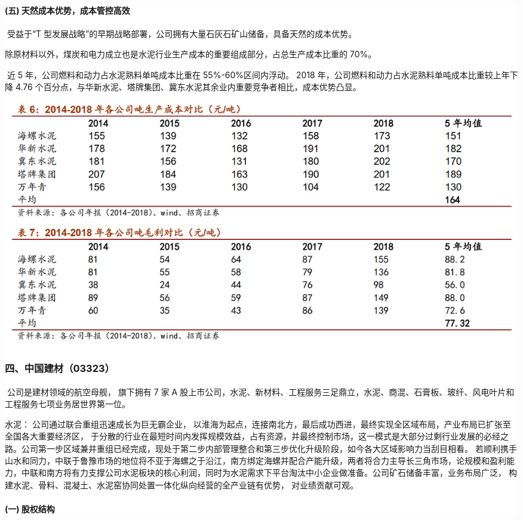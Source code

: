 

#### (五) 天然成本优势，成本管控高效 

​	受益于“T 型发展战略”的早期战略部署，公司拥有大量石灰石矿山储备，具备天然的成本优势。 

​	除原材料以外，煤炭和电力成立也是水泥行业生产成本的重要组成部分，占总生产成本比重的 70%。 

​	近 5 年，公司燃料和动力占水泥熟料单吨成本比重在 55%-60%区间内浮动。 2018 年，公司燃料和动力占水泥熟料单吨成本比重较上年下降 4.76 个百分点，与华新水泥、塔牌集团、冀东水泥其余业内重要竞争者相比，成本优势凸显。 

![1574474485202](水泥.assets/1574474485202.png)



### 四、中国建材（03323）

​	公司是建材领域的航空母舰， 旗下拥有 7 家 A 股上市公司，水泥、新材料、工程服务三足鼎立，水泥、商混、石膏板、玻纤、风电叶片和工程服务七项业务居世界第一位。 

水泥： 公司通过联合重组迅速成长为巨无霸企业， 以淮海为起点，连接南北方，最后成功西进，最终实现全区域布局，产业布局已扩张至全国各大重要经济区， 于分散的行业在最短时间内发挥规模效益，占有资源，并最终控制市场，这一模式是大部分过剩行业发展的必经之路。公司第一步区域兼并重组已经完成，现处于第二步内部管理整合和第三步优化升级阶段，如今各大区域影响力当刮目相看。 若顺利携手山水和同力，中联于鲁豫市场的地位将不亚于海螺之于沿江，南方绑定海螺并配合产能升级，两者将合力主导长三角市场，论规模和盈利能力，中联和南方将有力支撑公司水泥板块的核心利润，同时为水泥需求下平台淘汰中小企业做准备。公司矿石储备丰富，业务布局广泛， 构建水泥、骨料、混凝土、水泥窑协同处置一体化纵向经营的全产业链有优势， 对业绩贡献可观。 

#### (一) 股权结构
